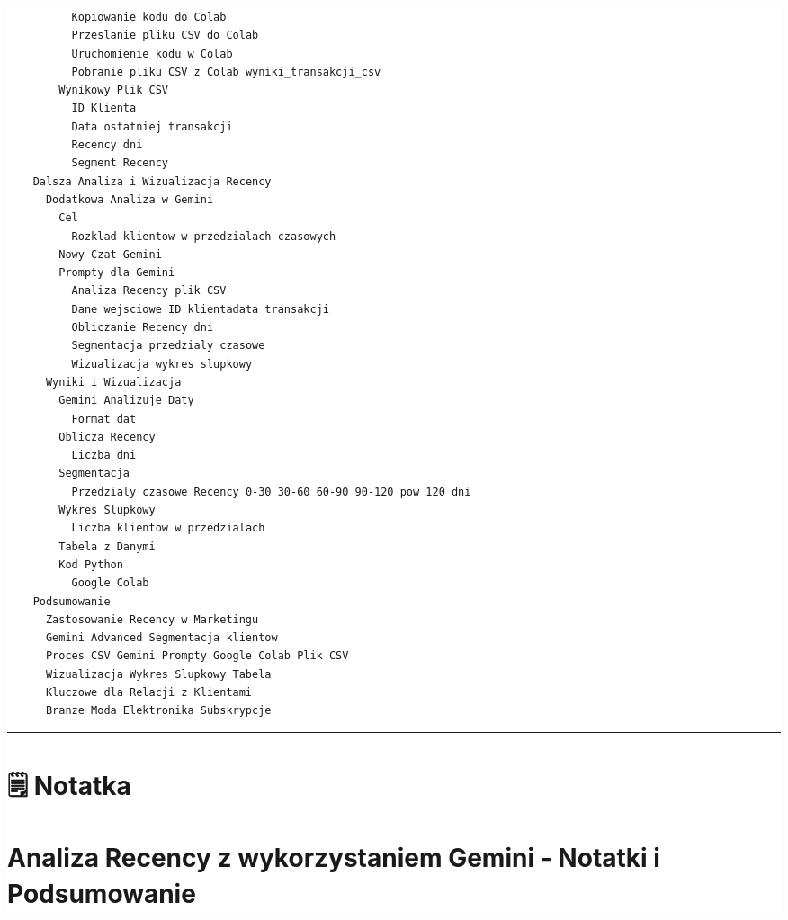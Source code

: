 ```mermaid
          Kopiowanie kodu do Colab
          Przeslanie pliku CSV do Colab
          Uruchomienie kodu w Colab
          Pobranie pliku CSV z Colab wyniki_transakcji_csv
        Wynikowy Plik CSV
          ID Klienta
          Data ostatniej transakcji
          Recency dni
          Segment Recency
    Dalsza Analiza i Wizualizacja Recency
      Dodatkowa Analiza w Gemini
        Cel
          Rozklad klientow w przedzialach czasowych
        Nowy Czat Gemini
        Prompty dla Gemini
          Analiza Recency plik CSV
          Dane wejsciowe ID klientadata transakcji
          Obliczanie Recency dni
          Segmentacja przedzialy czasowe
          Wizualizacja wykres slupkowy
      Wyniki i Wizualizacja
        Gemini Analizuje Daty
          Format dat
        Oblicza Recency
          Liczba dni
        Segmentacja
          Przedzialy czasowe Recency 0-30 30-60 60-90 90-120 pow 120 dni
        Wykres Slupkowy
          Liczba klientow w przedzialach
        Tabela z Danymi
        Kod Python
          Google Colab
    Podsumowanie
      Zastosowanie Recency w Marketingu
      Gemini Advanced Segmentacja klientow
      Proces CSV Gemini Prompty Google Colab Plik CSV
      Wizualizacja Wykres Slupkowy Tabela
      Kluczowe dla Relacji z Klientami
      Branze Moda Elektronika Subskrypcje
```

___

# 🗒️ Notatka


# Analiza Recency z wykorzystaniem Gemini - Notatki i Podsumowanie
